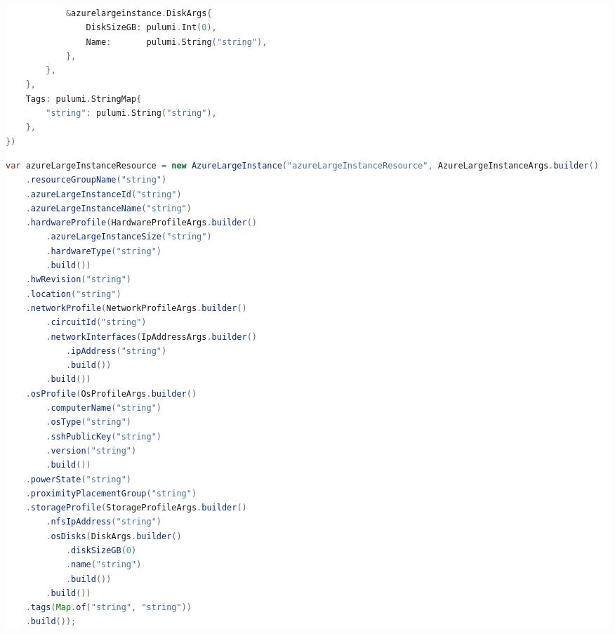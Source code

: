 ```go
			&azurelargeinstance.DiskArgs{
				DiskSizeGB: pulumi.Int(0),
				Name:       pulumi.String("string"),
			},
		},
	},
	Tags: pulumi.StringMap{
		"string": pulumi.String("string"),
	},
})
```

</pulumi-choosable>
</div>


<div>
<pulumi-choosable type="language" values="java">

```java
var azureLargeInstanceResource = new AzureLargeInstance("azureLargeInstanceResource", AzureLargeInstanceArgs.builder()
    .resourceGroupName("string")
    .azureLargeInstanceId("string")
    .azureLargeInstanceName("string")
    .hardwareProfile(HardwareProfileArgs.builder()
        .azureLargeInstanceSize("string")
        .hardwareType("string")
        .build())
    .hwRevision("string")
    .location("string")
    .networkProfile(NetworkProfileArgs.builder()
        .circuitId("string")
        .networkInterfaces(IpAddressArgs.builder()
            .ipAddress("string")
            .build())
        .build())
    .osProfile(OsProfileArgs.builder()
        .computerName("string")
        .osType("string")
        .sshPublicKey("string")
        .version("string")
        .build())
    .powerState("string")
    .proximityPlacementGroup("string")
    .storageProfile(StorageProfileArgs.builder()
        .nfsIpAddress("string")
        .osDisks(DiskArgs.builder()
            .diskSizeGB(0)
            .name("string")
            .build())
        .build())
    .tags(Map.of("string", "string"))
    .build());
```
